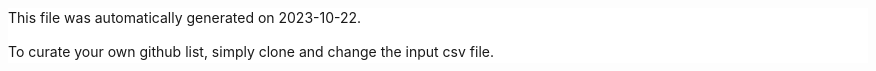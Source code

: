 
This file was automatically generated on 2023-10-22.  

To curate your own github list, simply clone and change the input csv file.  